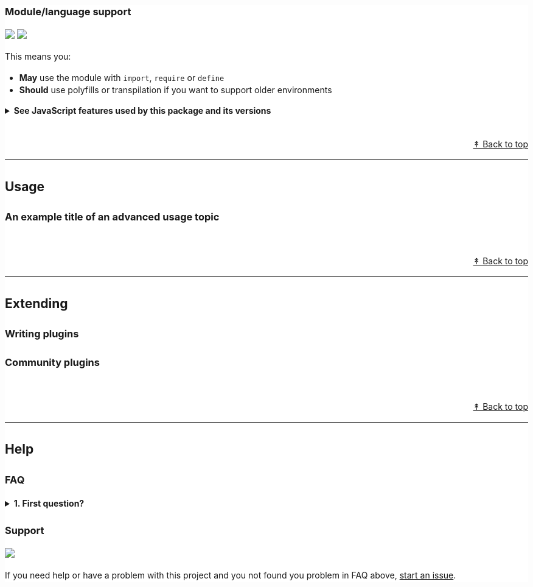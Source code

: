 ### Module/language support

![](https://img.shields.io/static/v1?label=modules&message=ES%20Modules%20|%20CommonJS&color=yellow) 
![](https://img.shields.io/static/v1?label=javascript&message=ECMA2015&color=yellow)

This means you:

* **May** use the module with `import`, `require` or `define`
* **Should** use polyfills or transpilation if you want to support older environments

<details><summary><b>See JavaScript features used by this package and its versions</b></summary></details>

<br/>

<p align="right"><a href="#Table-of-contents">↟ Back to top</a></p>

---

## Usage

### An example title of an advanced usage topic

<br/>

<p align="right"><a href="#Table-of-contents">↟ Back to top</a></p>

---

## Extending

### Writing plugins

### Community plugins

<br/>

<p align="right"><a href="#Table-of-contents">↟ Back to top</a></p>

---

## Help

### FAQ

<details><summary><b>1. First question?</b></summary></details>

### Support

![](https://img.shields.io/github/issues/openmetaweb/whatwg-http-server)

If you need help or have a problem with this project and you not found you problem in FAQ above, [start an issue](https://github.com/openmetaweb/whatwg-http-server/issues).
